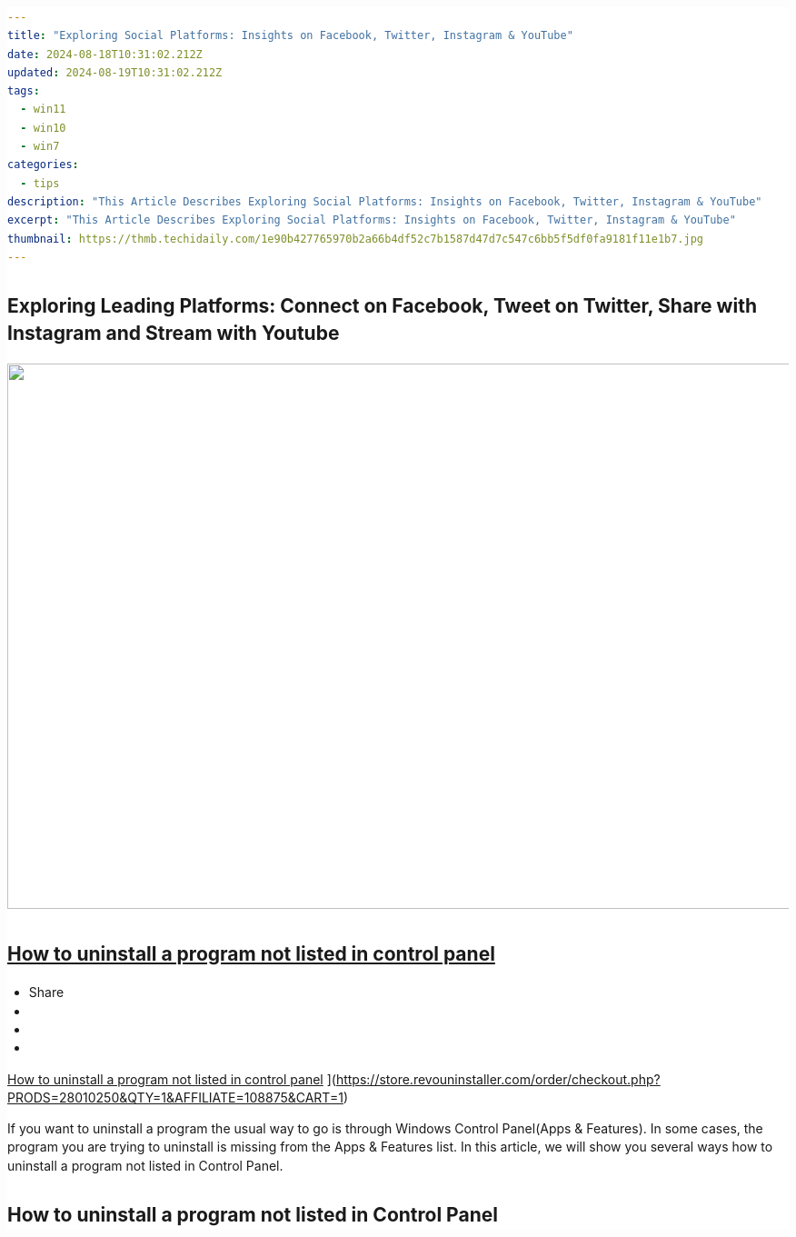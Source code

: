 ```yaml
---
title: "Exploring Social Platforms: Insights on Facebook, Twitter, Instagram & YouTube"
date: 2024-08-18T10:31:02.212Z
updated: 2024-08-19T10:31:02.212Z
tags:
  - win11
  - win10
  - win7
categories:
  - tips
description: "This Article Describes Exploring Social Platforms: Insights on Facebook, Twitter, Instagram & YouTube"
excerpt: "This Article Describes Exploring Social Platforms: Insights on Facebook, Twitter, Instagram & YouTube"
thumbnail: https://thmb.techidaily.com/1e90b427765970b2a66b4df52c7b1587d47d7c547c6bb5f5df0fa9181f11e1b7.jpg
---
```


## Exploring Leading Platforms: Connect on Facebook, Tweet on Twitter, Share with Instagram and Stream with Youtube


<a href="https://appsumo.8odi.net/c/5597632/2068425/7443" target="_top" id="2068425"><img src="//a.impactradius-go.com/display-ad/7443-2068425" border="0" alt="" width="1200" height="600"/></a><img height="0" width="0" src="https://appsumo.8odi.net/i/5597632/2068425/7443" style="position:absolute;visibility:hidden;" border="0" />

## [How to uninstall a program not listed in control panel](https://store.revouninstaller.com/order/checkout.php?PRODS=28010250&QTY=1&AFFILIATE=108875&CART=1)

* Share
* [](http://www.facebook.com/share.php?u=https://www.revouninstaller.com/blog/how-to-uninstall-a-program-not-listed-in-control-panel/&title=How+to+uninstall+a+program+not+listed+in+control+panel)
* [](https://twitter.com/intent/tweet?text=How+to+uninstall+a+program+not+listed+in+control+panel&url=https://www.revouninstaller.com/blog/how-to-uninstall-a-program-not-listed-in-control-panel/ "Click to share on Twitter")
* [](https://store.revouninstaller.com/order/checkout.php?PRODS=28010250&QTY=1&AFFILIATE=108875&CART=1)

[How to uninstall a program not listed in control panel](https://f057a20f961f56a72089-b74530d2d26278124f446233f95622ef.ssl.cf1.rackcdn.com/site/blog/uninstall-programs-not-in-control-panel/how-to-uninstall-a-program-not-listed-in-control-panel.jpg) ](https://store.revouninstaller.com/order/checkout.php?PRODS=28010250&QTY=1&AFFILIATE=108875&CART=1)

 If you want to uninstall a program the usual way to go is through Windows Control Panel(Apps & Features). In some cases, the program you are trying to uninstall is missing from the Apps & Features list. In this article, we will show you several ways how to uninstall a program not listed in Control Panel.

## How to uninstall a program not listed in Control Panel
